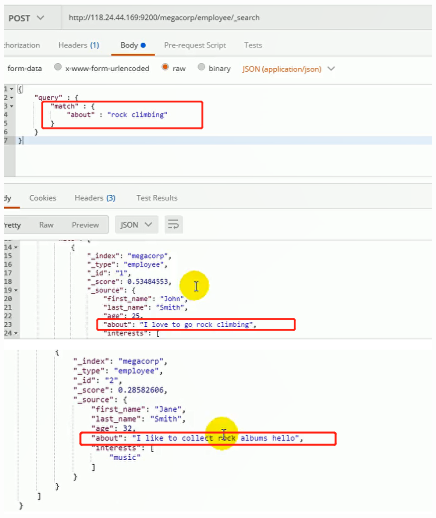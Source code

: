 ![image-20201114142401883](img/image-20201114142401883.png)

![image-20201114142521240](img/image-20201114142521240.png)

